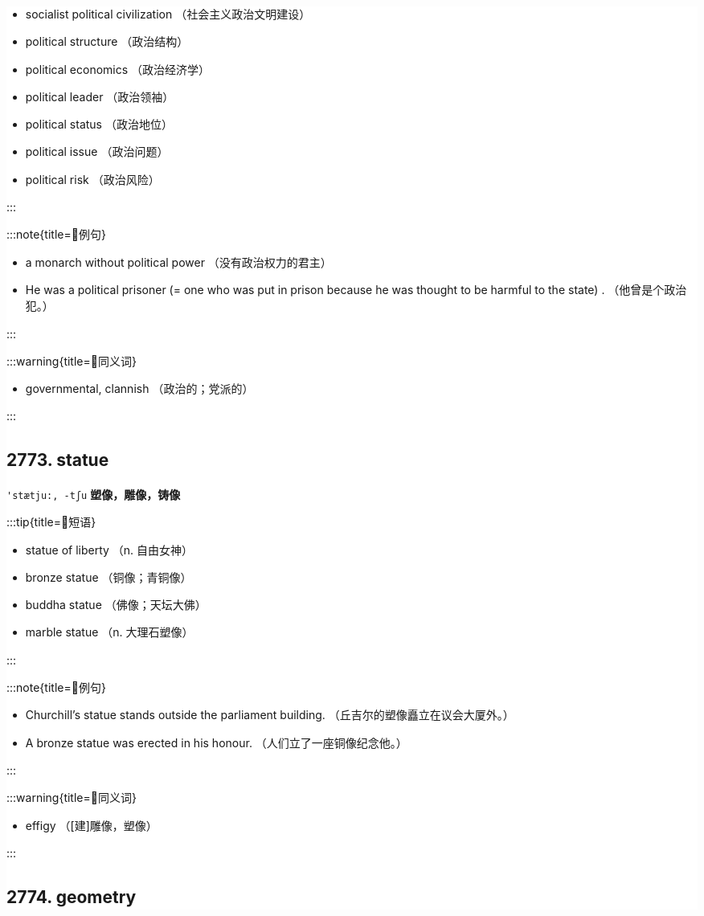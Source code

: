 - socialist political civilization （社会主义政治文明建设）

- political structure （政治结构）

- political economics （政治经济学）

- political leader （政治领袖）

- political status （政治地位）

- political issue （政治问题）

- political risk （政治风险）

:::

:::note{title=🎤例句}

- a monarch without political power （没有政治权力的君主）

- He was a political prisoner (= one who was put in prison because he was thought to be harmful to the state) . （他曾是个政治犯。）

:::

:::warning{title=🤔同义词}

- governmental, clannish （政治的；党派的）

:::


## 2773. statue

`'stætju:, -tʃu`  **塑像，雕像，铸像**

:::tip{title=🤩短语}

- statue of liberty （n. 自由女神）

- bronze statue （铜像；青铜像）

- buddha statue （佛像；天坛大佛）

- marble statue （n. 大理石塑像）

:::

:::note{title=🎤例句}

- Churchill’s statue stands outside the parliament building. （丘吉尔的塑像矗立在议会大厦外。）

- A bronze statue was erected in his honour. （人们立了一座铜像纪念他。）

:::

:::warning{title=🤔同义词}

- effigy （[建]雕像，塑像）

:::


## 2774. geometry
